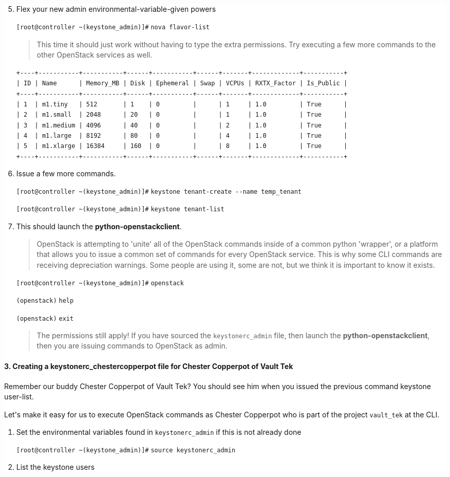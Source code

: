 5. Flex your new admin environmental-variable-given powers 

	  `[root@controller ~(keystone_admin)]#` `nova flavor-list`
    
    > This time it should just work without having to type the extra permissions. Try executing a few more commands to the other OpenStack services as well.
	
	```
	+----+-----------+-----------+------+-----------+------+-------+-------------+-----------+
	| ID | Name      | Memory_MB | Disk | Ephemeral | Swap | VCPUs | RXTX_Factor | Is_Public |
	+----+-----------+-----------+------+-----------+------+-------+-------------+-----------+
	| 1  | m1.tiny   | 512       | 1    | 0         |      | 1     | 1.0         | True      |
	| 2  | m1.small  | 2048      | 20   | 0         |      | 1     | 1.0         | True      |
	| 3  | m1.medium | 4096      | 40   | 0         |      | 2     | 1.0         | True      |
	| 4  | m1.large  | 8192      | 80   | 0         |      | 4     | 1.0         | True      |
	| 5  | m1.xlarge | 16384     | 160  | 0         |      | 8     | 1.0         | True      |
	+----+-----------+-----------+------+-----------+------+-------+-------------+-----------+
    ```

6. Issue a few more commands. 
	
    `[root@controller ~(keystone_admin)]#` `keystone tenant-create --name temp_tenant`

    `[root@controller ~(keystone_admin)]#` `keystone tenant-list`

7. This should launch the **python-openstackclient**. 

    >OpenStack is attempting to 'unite' all of the OpenStack commands inside of a common python 'wrapper', or a platform that allows you to issue a common set of commands for every OpenStack service. This is why some CLI commands are receiving depreciation warnings. Some people are using it, some are not, but we think it is important to know it exists.

    `[root@controller ~(keystone_admin)]#` `openstack`
	
	`(openstack)` `help`
	
    `(openstack)` `exit`

    >The permissions still apply! If you have sourced the `keystonerc_admin` file, then launch the **python-openstackclient**, then you are issuing commands to OpenStack as admin.	
	
#### 3. Creating a **keystonerc_chestercopperpot** file for Chester Copperpot of Vault Tek

Remember our buddy Chester Copperpot of Vault Tek? You should see him when you issued the previous command keystone user-list.

Let's make it easy for us to execute OpenStack commands as Chester Copperpot who is part of the project `vault_tek` at the CLI.

1. Set the environmental variables found in `keystonerc_admin` if this is not already done

    `[root@controller ~(keystone_admin)]#` `source keystonerc_admin`

2. List the keystone users
